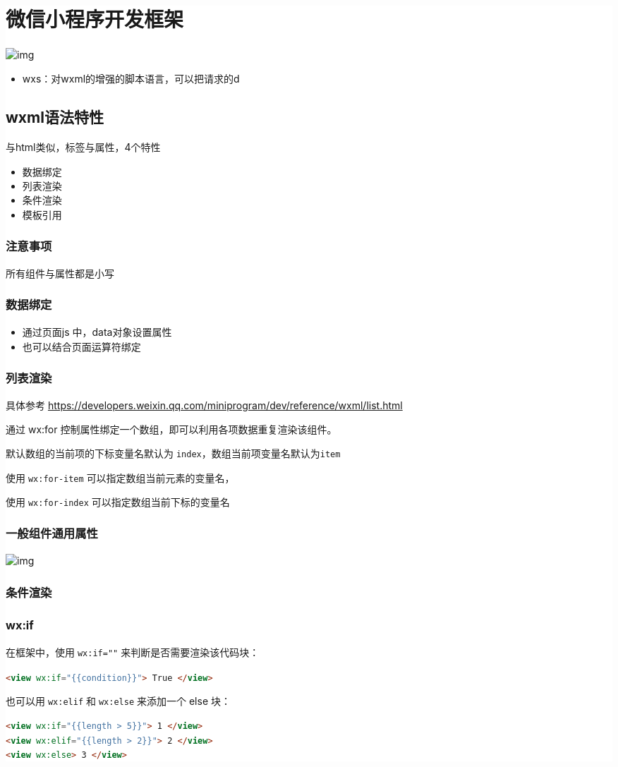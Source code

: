 # 微信小程序开发框架

![img](https://note.youdao.com/yws/public/resource/ff672985598bbf2ea58a163d193feddb/xmlnote/251A90FB337841A2B82D4A32391ED2D1/9979)

- wxs：对wxml的增强的脚本语言，可以把请求的d

## wxml语法特性

与html类似，标签与属性，4个特性

- 数据绑定
- 列表渲染
- 条件渲染
- 模板引用

### 注意事项

所有组件与属性都是小写

### 数据绑定

- 通过页面js 中，data对象设置属性
- 也可以结合页面运算符绑定

### 列表渲染

具体参考 https://developers.weixin.qq.com/miniprogram/dev/reference/wxml/list.html

通过 wx:for 控制属性绑定一个数组，即可以利用各项数据重复渲染该组件。

默认数组的当前项的下标变量名默认为 `index`，数组当前项变量名默认为`item`

使用 `wx:for-item` 可以指定数组当前元素的变量名，

使用 `wx:for-index` 可以指定数组当前下标的变量名

### 一般组件通用属性

![img](https://note.youdao.com/yws/public/resource/ff672985598bbf2ea58a163d193feddb/xmlnote/97B4A6EDDB55454C831B9013840AA679/9992)

### 条件渲染

### wx:if

在框架中，使用 `wx:if=""` 来判断是否需要渲染该代码块：

```html
<view wx:if="{{condition}}"> True </view>
```

也可以用 `wx:elif` 和 `wx:else` 来添加一个 else 块：

```html
<view wx:if="{{length > 5}}"> 1 </view>
<view wx:elif="{{length > 2}}"> 2 </view>
<view wx:else> 3 </view>
```
